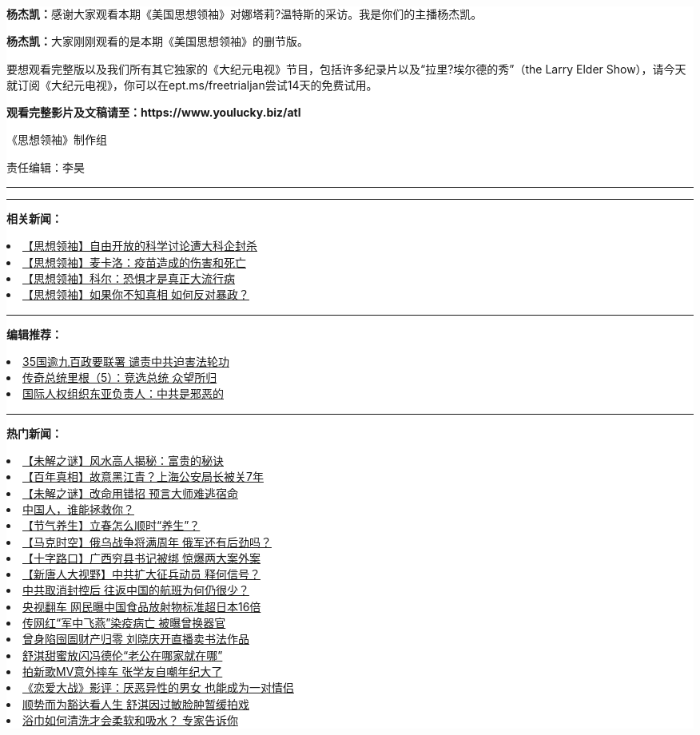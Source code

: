 <p><strong>杨杰凯：</strong>感谢大家观看本期《美国思想领袖》对娜塔莉?温特斯的采访。我是你们的主播杨杰凯。</p>
<p><strong>杨杰凯：</strong>大家刚刚观看的是本期《美国思想领袖》的删节版。</p>
<p>要想观看完整版以及我们所有其它独家的《大纪元电视》节目，包括许多纪录片以及“拉里?埃尔德的秀”（the Larry Elder Show），请今天就订阅《大纪元电视》，你可以在ept.ms/freetrialjan尝试14天的免费试用。</p>
<p><b>观看完整影片及文稿请至：<ahref="https://www.youlucky.biz/atl">https://www.youlucky.biz/atl</a></b></p>
<p>《<ahref="https://github.com/19920513/djy/blob/master/gb/tag/%e6%80%9d%e6%83%b3%e9%a0%98%e8%a2%96.md#1">思想领袖</a>》制作组</p>
<p>责任编辑：李昊</p>
	
<hr>
<hr>

<strong>相关新闻：</strong>
<li><a href="https://github.com/19920513/djy/blob/master/gb/22/4/18/n13714643.md#1">【思想领袖】自由开放的科学讨论遭大科企封杀</a></li>
<li><a href="https://github.com/19920513/djy/blob/master/gb/22/4/21/n13717071.md#1">【思想领袖】麦卡洛：疫苗造成的伤害和死亡</a></li>
<li><a href="https://github.com/19920513/djy/blob/master/gb/22/4/29/n13723614.md#1">【思想领袖】科尔：恐惧才是真正大流行病</a></li>
<li><a href="https://github.com/19920513/djy/blob/master/gb/22/5/6/n13729014.md#1">【思想领袖】如果你不知真相 如何反对暴政？</a></li>
<hr>


<strong>编辑推荐：</strong>
<li><a href="https://github.com/19920513/djy/blob/master/gb/20/12/8/n12602834.md#1" target="_blank">35国逾九百政要联署 谴责中共迫害法轮功</a>  </li><li><a href="https://github.com/tsiac2612/djy/blob/master/gb/19/1/2/n10947759.md#1" target="_blank">传奇总统里根（5）：竞选总统 众望所归</a></li><li><a href="https://github.com/tsiac2612/djy/blob/master/gb/19/7/21/n11398576.md#1" target="_blank">国际人权组织东亚负责人：中共是邪恶的</a></li><hr>


<strong>热门新闻：</strong>
<li><a href="https://github.com/19920513/djy/blob/master/gb/23/2/8/n13924979.md#1">【未解之谜】风水高人揭秘：富贵的秘诀</a></li>
<li><a href="https://github.com/19920513/djy/blob/master/gb/23/2/6/n13923685.md#1">【百年真相】故意黑江青？上海公安局长被关7年</a></li>
<li><a href="https://github.com/19920513/djy/blob/master/gb/23/2/11/n13927307.md#1">【未解之谜】改命用错招 预言大师难逃宿命</a></li>
<li><a href="https://github.com/19920513/djy/blob/master/gb/23/2/2/n13920929.md#1">中国人，谁能拯救你？</a></li>
<li><a href="https://github.com/19920513/djy/blob/master/gb/23/2/5/n13923126.md#1">【节气养生】立春怎么顺时“养生”？</a></li>
<li><a href="https://github.com/19920513/djy/blob/master/gb/23/2/11/n13927748.md#1">【马克时空】俄乌战争将满周年 俄军还有后劲吗？</a></li>
<li><a href="https://github.com/19920513/djy/blob/master/gb/23/2/11/n13927637.md#1">【十字路口】广西穷县书记被绑 惊爆两大案外案</a></li>
<li><a href="https://github.com/19920513/djy/blob/master/gb/23/2/11/n13927703.md#1">【新唐人大视野】中共扩大征兵动员 释何信号？</a></li>
<li><a href="https://github.com/19920513/djy/blob/master/gb/23/2/10/n13927289.md#1">中共取消封控后 往返中国的航班为何仍很少？</a></li>
<li><a href="https://github.com/19920513/djy/blob/master/gb/23/2/11/n13927753.md#1">央视翻车 网民曝中国食品放射物标准超日本16倍</a></li>
<li><a href="https://github.com/19920513/djy/blob/master/gb/23/2/11/n13927460.md#1">传网红“军中飞燕”染疫病亡 被曝曾换器官</a></li>
<li><a href="https://github.com/19920513/djy/blob/master/gb/23/2/10/n13927287.md#1">曾身陷囹圄财产归零 刘晓庆开直播卖书法作品</a></li>
<li><a href="https://github.com/19920513/djy/blob/master/gb/23/2/11/n13927303.md#1">舒淇甜蜜放闪冯德伦“老公在哪家就在哪”</a></li>
<li><a href="https://github.com/19920513/djy/blob/master/gb/23/2/10/n13927257.md#1">拍新歌MV意外摔车 张学友自嘲年纪大了</a></li>
<li><a href="https://github.com/19920513/djy/blob/master/gb/23/2/11/n13927720.md#1">《恋爱大战》影评：厌恶异性的男女 也能成为一对情侣</a></li>
<li><a href="https://github.com/19920513/djy/blob/master/gb/23/2/10/n13926824.md#1">顺势而为豁达看人生 舒淇因过敏脸肿暂缓拍戏</a></li>
<li><a href="https://github.com/19920513/djy/blob/master/gb/23/2/10/n13926920.md#1">浴巾如何清洗才会柔软和吸水？ 专家告诉你</a></li>
